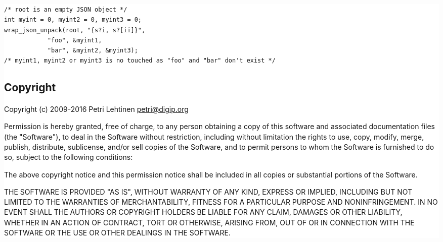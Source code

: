     /* root is an empty JSON object */
    int myint = 0, myint2 = 0, myint3 = 0;
    wrap_json_unpack(root, "{s?i, s?[ii]}",
                "foo", &myint1,
                "bar", &myint2, &myint3);
    /* myint1, myint2 or myint3 is no touched as "foo" and "bar" don't exist */

Copyright
---------

Copyright (c) 2009-2016 Petri Lehtinen <petri@digip.org>

Permission is hereby granted, free of charge, to any person obtaining a copy
of this software and associated documentation files (the "Software"), to deal
in the Software without restriction, including without limitation the rights
to use, copy, modify, merge, publish, distribute, sublicense, and/or sell
copies of the Software, and to permit persons to whom the Software is
furnished to do so, subject to the following conditions:

The above copyright notice and this permission notice shall be included in
all copies or substantial portions of the Software.

THE SOFTWARE IS PROVIDED "AS IS", WITHOUT WARRANTY OF ANY KIND, EXPRESS OR
IMPLIED, INCLUDING BUT NOT LIMITED TO THE WARRANTIES OF MERCHANTABILITY,
FITNESS FOR A PARTICULAR PURPOSE AND NONINFRINGEMENT. IN NO EVENT SHALL THE
AUTHORS OR COPYRIGHT HOLDERS BE LIABLE FOR ANY CLAIM, DAMAGES OR OTHER
LIABILITY, WHETHER IN AN ACTION OF CONTRACT, TORT OR OTHERWISE, ARISING FROM,
OUT OF OR IN CONNECTION WITH THE SOFTWARE OR THE USE OR OTHER DEALINGS IN
THE SOFTWARE.
